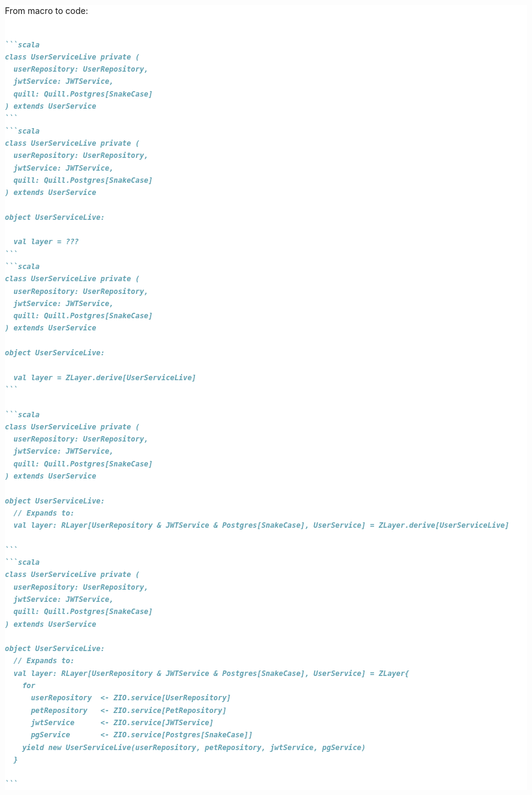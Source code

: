 From macro to code:

````md magic-move {lines:true}

```scala
class UserServiceLive private (
  userRepository: UserRepository,
  jwtService: JWTService,
  quill: Quill.Postgres[SnakeCase]
) extends UserService
```
```scala   
class UserServiceLive private (
  userRepository: UserRepository,
  jwtService: JWTService,
  quill: Quill.Postgres[SnakeCase]
) extends UserService

object UserServiceLive:

  val layer = ???
```
```scala   
class UserServiceLive private (
  userRepository: UserRepository,
  jwtService: JWTService,
  quill: Quill.Postgres[SnakeCase]
) extends UserService

object UserServiceLive:

  val layer = ZLayer.derive[UserServiceLive]
```

```scala
class UserServiceLive private (
  userRepository: UserRepository,
  jwtService: JWTService,
  quill: Quill.Postgres[SnakeCase]
) extends UserService

object UserServiceLive:
  // Expands to:
  val layer: RLayer[UserRepository & JWTService & Postgres[SnakeCase], UserService] = ZLayer.derive[UserServiceLive]

```
```scala
class UserServiceLive private (
  userRepository: UserRepository,
  jwtService: JWTService,
  quill: Quill.Postgres[SnakeCase]
) extends UserService

object UserServiceLive:
  // Expands to:
  val layer: RLayer[UserRepository & JWTService & Postgres[SnakeCase], UserService] = ZLayer{
    for
      userRepository  <- ZIO.service[UserRepository]
      petRepository   <- ZIO.service[PetRepository]
      jwtService      <- ZIO.service[JWTService]
      pgService       <- ZIO.service[Postgres[SnakeCase]]
    yield new UserServiceLive(userRepository, petRepository, jwtService, pgService)
  }

```
````